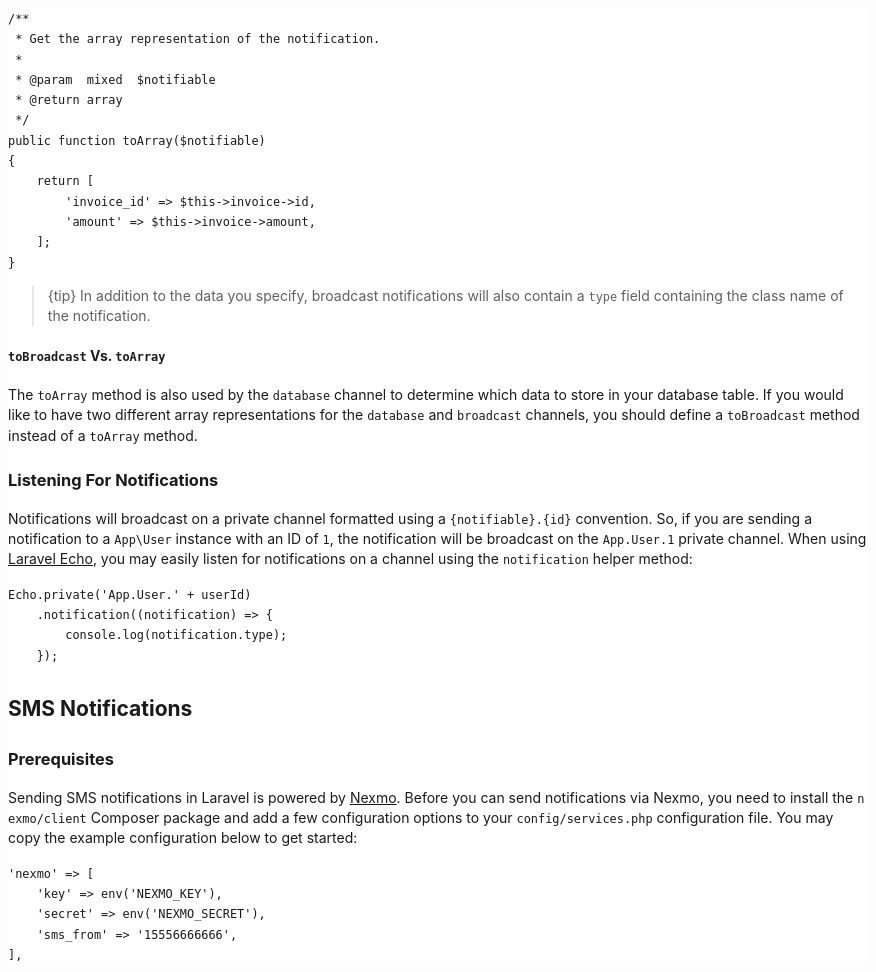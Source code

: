     /**
     * Get the array representation of the notification.
     *
     * @param  mixed  $notifiable
     * @return array
     */
    public function toArray($notifiable)
    {
        return [
            'invoice_id' => $this->invoice->id,
            'amount' => $this->invoice->amount,
        ];
    }

> {tip} In addition to the data you specify, broadcast notifications will also contain a `type` field containing the class name of the notification.

#### `toBroadcast` Vs. `toArray`

The `toArray` method is also used by the `database` channel to determine which data to store in your database table. If you would like to have two different array representations for the `database` and `broadcast` channels, you should define a `toBroadcast` method instead of a `toArray` method.

<a name="listening-for-notifications"></a>
### Listening For Notifications

Notifications will broadcast on a private channel formatted using a `{notifiable}.{id}` convention. So, if you are sending a notification to a `App\User` instance with an ID of `1`, the notification will be broadcast on the `App.User.1` private channel. When using [Laravel Echo](/docs/{{version}}/broadcasting), you may easily listen for notifications on a channel using the `notification` helper method:

    Echo.private('App.User.' + userId)
        .notification((notification) => {
            console.log(notification.type);
        });

<a name="sms-notifications"></a>
## SMS Notifications

<a name="sms-prerequisites"></a>
### Prerequisites

Sending SMS notifications in Laravel is powered by [Nexmo](https://www.nexmo.com/). Before you can send notifications via Nexmo, you need to install the `nexmo/client` Composer package and add a few configuration options to your `config/services.php` configuration file. You may copy the example configuration below to get started:

    'nexmo' => [
        'key' => env('NEXMO_KEY'),
        'secret' => env('NEXMO_SECRET'),
        'sms_from' => '15556666666',
    ],
